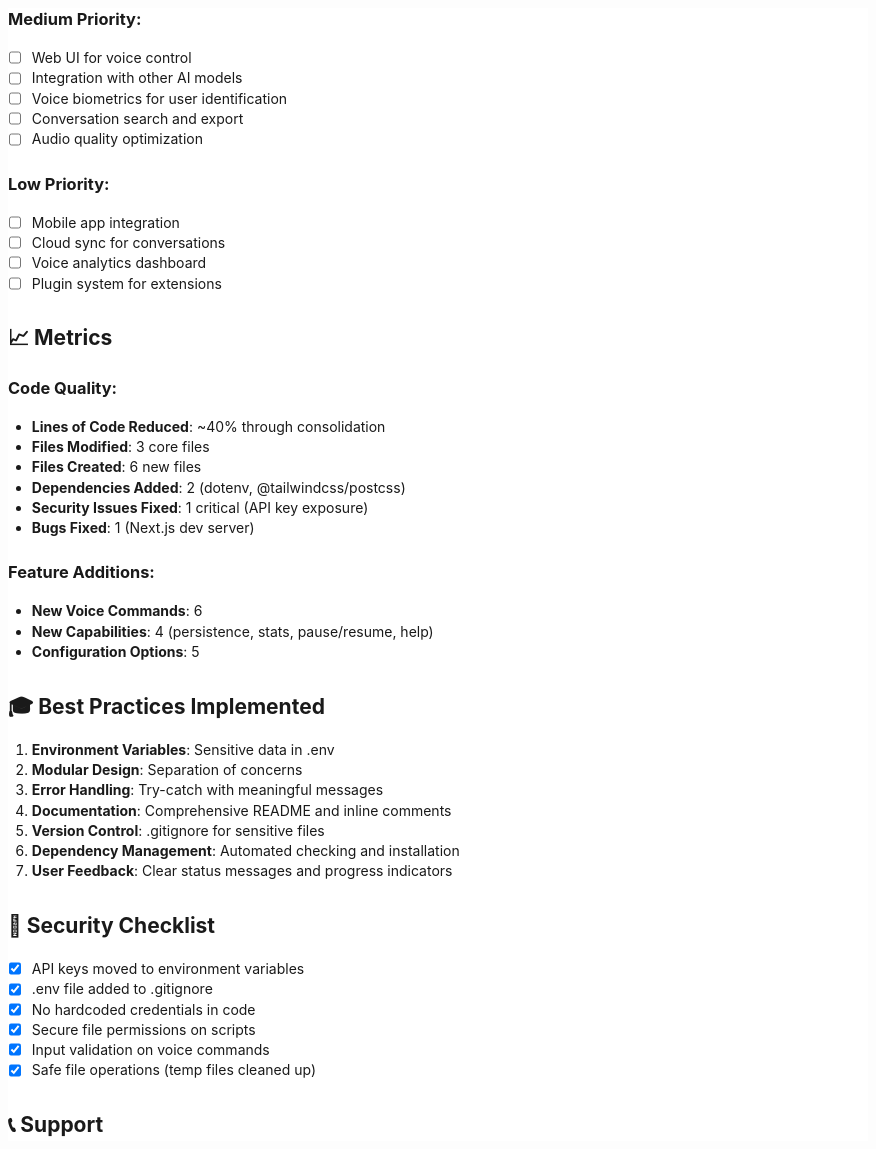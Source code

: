 ### Medium Priority:
- [ ] Web UI for voice control
- [ ] Integration with other AI models
- [ ] Voice biometrics for user identification
- [ ] Conversation search and export
- [ ] Audio quality optimization

### Low Priority:
- [ ] Mobile app integration
- [ ] Cloud sync for conversations
- [ ] Voice analytics dashboard
- [ ] Plugin system for extensions

## 📈 Metrics

### Code Quality:
- **Lines of Code Reduced**: ~40% through consolidation
- **Files Modified**: 3 core files
- **Files Created**: 6 new files
- **Dependencies Added**: 2 (dotenv, @tailwindcss/postcss)
- **Security Issues Fixed**: 1 critical (API key exposure)
- **Bugs Fixed**: 1 (Next.js dev server)

### Feature Additions:
- **New Voice Commands**: 6
- **New Capabilities**: 4 (persistence, stats, pause/resume, help)
- **Configuration Options**: 5

## 🎓 Best Practices Implemented

1. **Environment Variables**: Sensitive data in .env
2. **Modular Design**: Separation of concerns
3. **Error Handling**: Try-catch with meaningful messages
4. **Documentation**: Comprehensive README and inline comments
5. **Version Control**: .gitignore for sensitive files
6. **Dependency Management**: Automated checking and installation
7. **User Feedback**: Clear status messages and progress indicators

## 🔐 Security Checklist

- [x] API keys moved to environment variables
- [x] .env file added to .gitignore
- [x] No hardcoded credentials in code
- [x] Secure file permissions on scripts
- [x] Input validation on voice commands
- [x] Safe file operations (temp files cleaned up)

## 📞 Support
